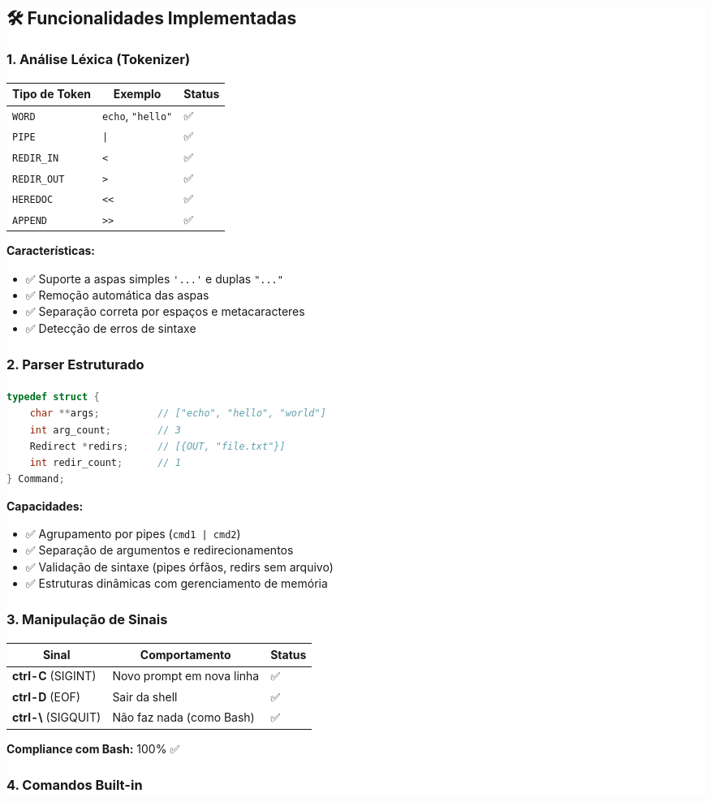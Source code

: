 ## 🛠️ **Funcionalidades Implementadas**

### **1. Análise Léxica (Tokenizer)**

| Tipo de Token | Exemplo | Status |
|---------------|---------|---------|
| `WORD` | `echo`, `"hello"` | ✅ |
| `PIPE` | `\|` | ✅ |
| `REDIR_IN` | `<` | ✅ |
| `REDIR_OUT` | `>` | ✅ |
| `HEREDOC` | `<<` | ✅ |
| `APPEND` | `>>` | ✅ |

**Características:**
- ✅ Suporte a aspas simples `'...'` e duplas `"..."`
- ✅ Remoção automática das aspas
- ✅ Separação correta por espaços e metacaracteres
- ✅ Detecção de erros de sintaxe

### **2. Parser Estruturado**

```c
typedef struct {
    char **args;          // ["echo", "hello", "world"]
    int arg_count;        // 3
    Redirect *redirs;     // [{OUT, "file.txt"}]
    int redir_count;      // 1
} Command;
```

**Capacidades:**
- ✅ Agrupamento por pipes (`cmd1 | cmd2`)
- ✅ Separação de argumentos e redirecionamentos
- ✅ Validação de sintaxe (pipes órfãos, redirs sem arquivo)
- ✅ Estruturas dinâmicas com gerenciamento de memória

### **3. Manipulação de Sinais**

| Sinal | Comportamento | Status |
|-------|---------------|---------|
| **ctrl-C** (SIGINT) | Novo prompt em nova linha | ✅ |
| **ctrl-D** (EOF) | Sair da shell | ✅ |
| **ctrl-\\** (SIGQUIT) | Não faz nada (como Bash) | ✅ |

**Compliance com Bash:** 100% ✅

### **4. Comandos Built-in**
